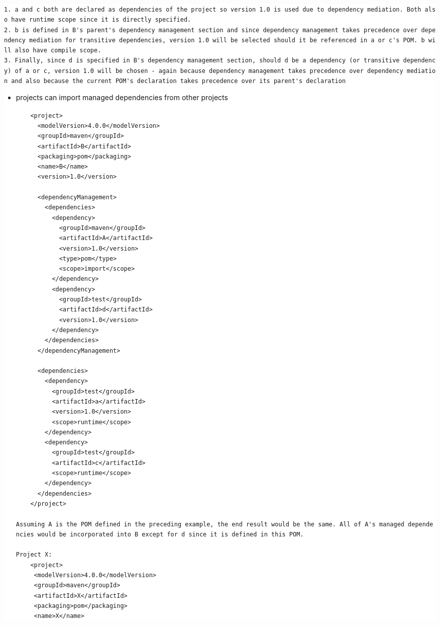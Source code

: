   ```
  1. a and c both are declared as dependencies of the project so version 1.0 is used due to dependency mediation. Both also have runtime scope since it is directly specified.
  2. b is defined in B's parent's dependency management section and since dependency management takes precedence over dependency mediation for transitive dependencies, version 1.0 will be selected should it be referenced in a or c's POM. b will also have compile scope.
  3. Finally, since d is specified in B's dependency management section, should d be a dependency (or transitive dependency) of a or c, version 1.0 will be chosen - again because dependency management takes precedence over dependency mediation and also because the current POM's declaration takes precedence over its parent's declaration
  ```

+ projects can import managed dependencies from other projects

  ```
      <project>
        <modelVersion>4.0.0</modelVersion>
        <groupId>maven</groupId>
        <artifactId>B</artifactId>
        <packaging>pom</packaging>
        <name>B</name>
        <version>1.0</version>
       
        <dependencyManagement>
          <dependencies>
            <dependency>
              <groupId>maven</groupId>
              <artifactId>A</artifactId>
              <version>1.0</version>
              <type>pom</type>
              <scope>import</scope>
            </dependency>
            <dependency>
              <groupId>test</groupId>
              <artifactId>d</artifactId>
              <version>1.0</version>
            </dependency>
          </dependencies>
        </dependencyManagement>
       
        <dependencies>
          <dependency>
            <groupId>test</groupId>
            <artifactId>a</artifactId>
            <version>1.0</version>
            <scope>runtime</scope>
          </dependency>
          <dependency>
            <groupId>test</groupId>
            <artifactId>c</artifactId>
            <scope>runtime</scope>
          </dependency>
        </dependencies>
      </project>
      
  Assuming A is the POM defined in the preceding example, the end result would be the same. All of A's managed dependencies would be incorporated into B except for d since it is defined in this POM.
  
  Project X:
      <project>
       <modelVersion>4.0.0</modelVersion>
       <groupId>maven</groupId>
       <artifactId>X</artifactId>
       <packaging>pom</packaging>
       <name>X</name>
  ```